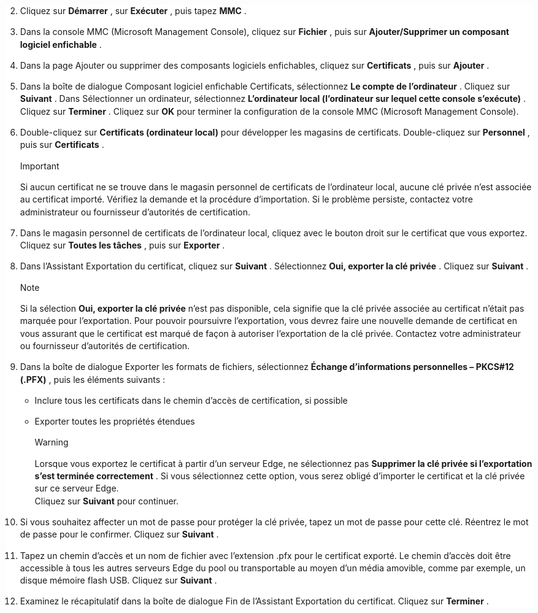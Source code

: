 2.  Cliquez sur **Démarrer** , sur **Exécuter** , puis tapez **MMC** .

3.  Dans la console MMC (Microsoft Management Console), cliquez sur **Fichier** , puis sur **Ajouter/Supprimer un composant logiciel enfichable** .

4.  Dans la page Ajouter ou supprimer des composants logiciels enfichables, cliquez sur **Certificats** , puis sur **Ajouter** .

5.  Dans la boîte de dialogue Composant logiciel enfichable Certificats, sélectionnez **Le compte de l’ordinateur** . Cliquez sur **Suivant** . Dans Sélectionner un ordinateur, sélectionnez **L’ordinateur local (l’ordinateur sur lequel cette console s’exécute)** . Cliquez sur **Terminer** . Cliquez sur **OK** pour terminer la configuration de la console MMC (Microsoft Management Console).

6.  Double-cliquez sur **Certificats (ordinateur local)** pour développer les magasins de certificats. Double-cliquez sur **Personnel** , puis sur **Certificats** .
    
    > [!important]  
    > Si aucun certificat ne se trouve dans le magasin personnel de certificats de l’ordinateur local, aucune clé privée n’est associée au certificat importé. Vérifiez la demande et la procédure d’importation. Si le problème persiste, contactez votre administrateur ou fournisseur d’autorités de certification.

7.  Dans le magasin personnel de certificats de l’ordinateur local, cliquez avec le bouton droit sur le certificat que vous exportez. Cliquez sur **Toutes les tâches** , puis sur **Exporter** .

8.  Dans l’Assistant Exportation du certificat, cliquez sur **Suivant** . Sélectionnez **Oui, exporter la clé privée** . Cliquez sur **Suivant** .
    
    > [!note]  
    > Si la sélection <strong>Oui, exporter la clé privée</strong> n’est pas disponible, cela signifie que la clé privée associée au certificat n’était pas marquée pour l’exportation. Pour pouvoir poursuivre l’exportation, vous devrez faire une nouvelle demande de certificat en vous assurant que le certificat est marqué de façon à autoriser l’exportation de la clé privée. Contactez votre administrateur ou fournisseur d’autorités de certification.

9.  Dans la boîte de dialogue Exporter les formats de fichiers, sélectionnez **Échange d’informations personnelles – PKCS\#12 (.PFX)** , puis les éléments suivants :
    
      - Inclure tous les certificats dans le chemin d’accès de certification, si possible
    
      - Exporter toutes les propriétés étendues
        
        > [!warning]  
        > Lorsque vous exportez le certificat à partir d’un serveur Edge, ne sélectionnez pas <strong>Supprimer la clé privée si l’exportation s’est terminée correctement</strong> . Si vous sélectionnez cette option, vous serez obligé d’importer le certificat et la clé privée sur ce serveur Edge.    
    Cliquez sur **Suivant** pour continuer.

10. Si vous souhaitez affecter un mot de passe pour protéger la clé privée, tapez un mot de passe pour cette clé. Réentrez le mot de passe pour le confirmer. Cliquez sur **Suivant** .

11. Tapez un chemin d’accès et un nom de fichier avec l’extension .pfx pour le certificat exporté. Le chemin d’accès doit être accessible à tous les autres serveurs Edge du pool ou transportable au moyen d’un média amovible, comme par exemple, un disque mémoire flash USB. Cliquez sur **Suivant** .

12. Examinez le récapitulatif dans la boîte de dialogue Fin de l’Assistant Exportation du certificat. Cliquez sur **Terminer** .
